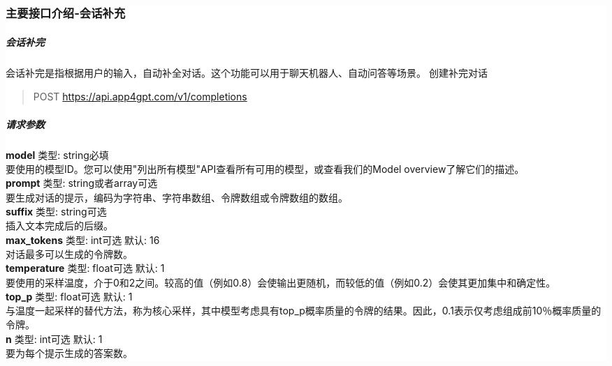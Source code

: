 ### 主要接口介绍-会话补充
##### 会话补完
会话补完是指根据用户的输入，自动补全对话。这个功能可以用于聊天机器人、自动问答等场景。
创建补完对话
> POST https://api.app4gpt.com/v1/completions

##### 请求参数
**model** 类型: string必填  
要使用的模型ID。您可以使用"列出所有模型"API查看所有可用的模型，或查看我们的Model overview了解它们的描述。  
**prompt** 类型: string或者array可选  
要生成对话的提示，编码为字符串、字符串数组、令牌数组或令牌数组的数组。  
**suffix** 类型: string可选  
插入文本完成后的后缀。  
**max_tokens** 类型: int可选 默认: 16  
对话最多可以生成的令牌数。  
**temperature** 类型: float可选 默认: 1  
要使用的采样温度，介于0和2之间。较高的值（例如0.8）会使输出更随机，而较低的值（例如0.2）会使其更加集中和确定性。  
**top_p** 类型: float可选 默认: 1  
与温度一起采样的替代方法，称为核心采样，其中模型考虑具有top_p概率质量的令牌的结果。因此，0.1表示仅考虑组成前10％概率质量的令牌。  
**n** 类型: int可选 默认: 1  
要为每个提示生成的答案数。
